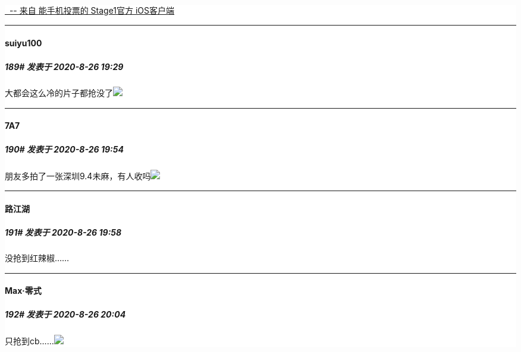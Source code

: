 [  -- 来自 能手机投票的 Stage1官方 iOS客户端](https://itunes.apple.com/fi/app/saraba1st/id1221237470?mt=8)







-----

####  suiyu100  
##### 189#       发表于 2020-8-26 19:29




大都会这么冷的片子都抢没了<img src="https://static.saraba1st.com/image/smiley/face2017/003.png" referrerpolicy="no-referrer">







-----

####  7A7  
##### 190#       发表于 2020-8-26 19:54




朋友多拍了一张深圳9.4未麻，有人收吗<img src="https://static.saraba1st.com/image/smiley/face2017/037.png" referrerpolicy="no-referrer">







-----

####  路江湖  
##### 191#       发表于 2020-8-26 19:58




没抢到红辣椒……







-----

####  Max·零式  
##### 192#       发表于 2020-8-26 20:04




只抢到cb……<img src="https://static.saraba1st.com/image/smiley/face2017/018.png" referrerpolicy="no-referrer">




